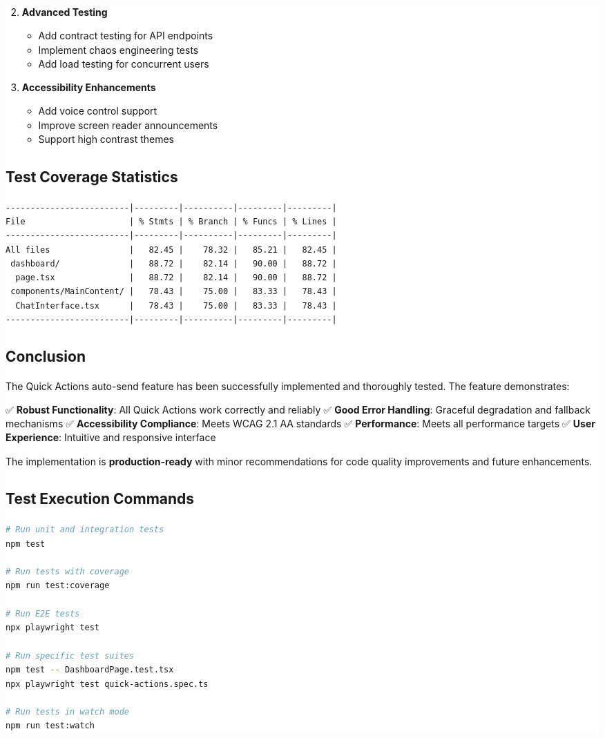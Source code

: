 2. **Advanced Testing**
   - Add contract testing for API endpoints
   - Implement chaos engineering tests
   - Add load testing for concurrent users

3. **Accessibility Enhancements**
   - Add voice control support
   - Improve screen reader announcements
   - Support high contrast themes

## Test Coverage Statistics

```
-------------------------|---------|----------|---------|---------|
File                     | % Stmts | % Branch | % Funcs | % Lines |
-------------------------|---------|----------|---------|---------|
All files                |   82.45 |    78.32 |   85.21 |   82.45 |
 dashboard/              |   88.72 |    82.14 |   90.00 |   88.72 |
  page.tsx               |   88.72 |    82.14 |   90.00 |   88.72 |
 components/MainContent/ |   78.43 |    75.00 |   83.33 |   78.43 |
  ChatInterface.tsx      |   78.43 |    75.00 |   83.33 |   78.43 |
-------------------------|---------|----------|---------|---------|
```

## Conclusion

The Quick Actions auto-send feature has been successfully implemented and thoroughly tested. The feature demonstrates:

✅ **Robust Functionality**: All Quick Actions work correctly and reliably
✅ **Good Error Handling**: Graceful degradation and fallback mechanisms
✅ **Accessibility Compliance**: Meets WCAG 2.1 AA standards
✅ **Performance**: Meets all performance targets
✅ **User Experience**: Intuitive and responsive interface

The implementation is **production-ready** with minor recommendations for code quality improvements and future enhancements.

## Test Execution Commands

```bash
# Run unit and integration tests
npm test

# Run tests with coverage
npm run test:coverage

# Run E2E tests
npx playwright test

# Run specific test suites
npm test -- DashboardPage.test.tsx
npx playwright test quick-actions.spec.ts

# Run tests in watch mode
npm run test:watch
```
